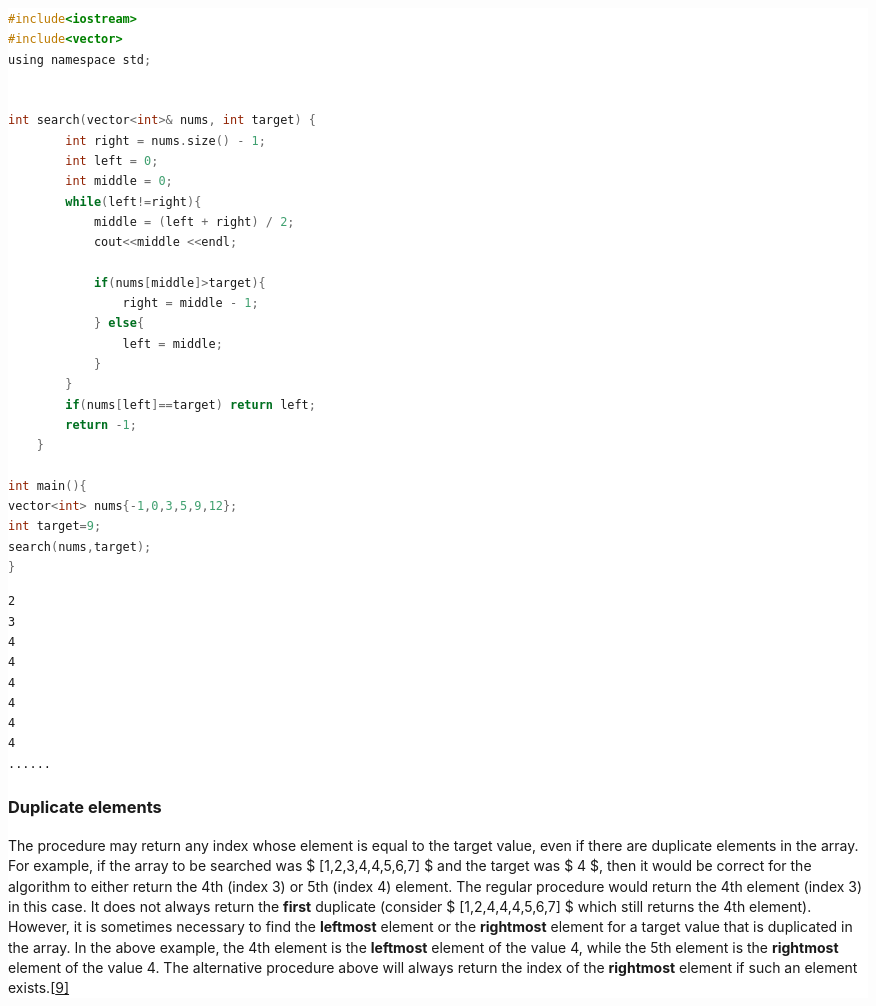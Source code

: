 ```c
#include<iostream>
#include<vector>
using namespace std;
    

int search(vector<int>& nums, int target) {
        int right = nums.size() - 1;
        int left = 0;
        int middle = 0;
        while(left!=right){
            middle = (left + right) / 2;
            cout<<middle <<endl;
            
            if(nums[middle]>target){
                right = middle - 1;
            } else{
                left = middle;
            }
        }
        if(nums[left]==target) return left;
        return -1;
    }

int main(){
vector<int> nums{-1,0,3,5,9,12};
int target=9;
search(nums,target);
}
```

```
2
3
4
4
4
4
4
4
......
```





### Duplicate elements

The procedure may return any index whose element is equal to the target value, even if there are duplicate elements in the array. For example, if the array to be searched was $ [1,2,3,4,4,5,6,7] $ and the target was $ 4 $, then it would be correct for the algorithm to either return the 4th (index 3) or 5th (index 4) element. The regular procedure would return the 4th element (index 3) in this case. It does not always return the **first** duplicate (consider $ [1,2,4,4,4,5,6,7] $ which still returns the 4th element). However, it is sometimes necessary to find the **leftmost** element or the **rightmost** element for a target value that is duplicated in the array. In the above example, the 4th element is the **leftmost** element of the value 4, while the 5th element is the **rightmost** element of the value 4. The alternative procedure above will always return the index of the **rightmost** element if such an element exists.[[9\]](https://en.wikipedia.org/wiki/Binary_search_algorithm#cite_note-FOOTNOTEKnuth1998§6.2.1_("Searching_an_ordered_table"),_subsection_"History_and_bibliography"-9) 
